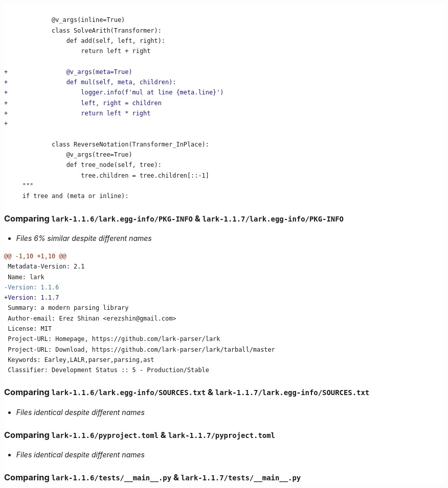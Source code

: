 ```diff
 
             @v_args(inline=True)
             class SolveArith(Transformer):
                 def add(self, left, right):
                     return left + right
 
+                @v_args(meta=True)
+                def mul(self, meta, children):
+                    logger.info(f'mul at line {meta.line}')
+                    left, right = children
+                    return left * right
+
 
             class ReverseNotation(Transformer_InPlace):
                 @v_args(tree=True)
                 def tree_node(self, tree):
                     tree.children = tree.children[::-1]
     """
     if tree and (meta or inline):
```

### Comparing `lark-1.1.6/lark.egg-info/PKG-INFO` & `lark-1.1.7/lark.egg-info/PKG-INFO`

 * *Files 6% similar despite different names*

```diff
@@ -1,10 +1,10 @@
 Metadata-Version: 2.1
 Name: lark
-Version: 1.1.6
+Version: 1.1.7
 Summary: a modern parsing library
 Author-email: Erez Shinan <erezshin@gmail.com>
 License: MIT
 Project-URL: Homepage, https://github.com/lark-parser/lark
 Project-URL: Download, https://github.com/lark-parser/lark/tarball/master
 Keywords: Earley,LALR,parser,parsing,ast
 Classifier: Development Status :: 5 - Production/Stable
```

### Comparing `lark-1.1.6/lark.egg-info/SOURCES.txt` & `lark-1.1.7/lark.egg-info/SOURCES.txt`

 * *Files identical despite different names*

### Comparing `lark-1.1.6/pyproject.toml` & `lark-1.1.7/pyproject.toml`

 * *Files identical despite different names*

### Comparing `lark-1.1.6/tests/__main__.py` & `lark-1.1.7/tests/__main__.py`

